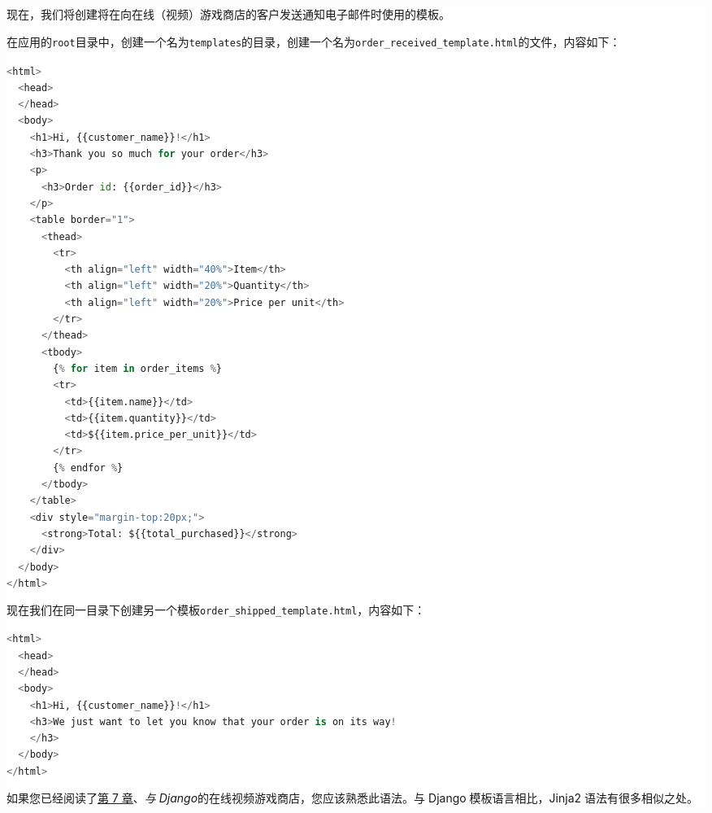 现在，我们将创建将在向在线（视频）游戏商店的客户发送通知电子邮件时使用的模板。

在应用的`root`目录中，创建一个名为`templates`的目录，创建一个名为`order_received_template.html`的文件，内容如下：

```py
<html>
  <head>
  </head>
  <body>
    <h1>Hi, {{customer_name}}!</h1>
    <h3>Thank you so much for your order</h3>
    <p>
      <h3>Order id: {{order_id}}</h3>
    </p>
    <table border="1">
      <thead>
        <tr>
          <th align="left" width="40%">Item</th>
          <th align="left" width="20%">Quantity</th>
          <th align="left" width="20%">Price per unit</th>
        </tr>
      </thead>
      <tbody>
        {% for item in order_items %}
        <tr>
          <td>{{item.name}}</td>
          <td>{{item.quantity}}</td>
          <td>${{item.price_per_unit}}</td>
        </tr>
        {% endfor %}
      </tbody>
    </table>
    <div style="margin-top:20px;">
      <strong>Total: ${{total_purchased}}</strong>
    </div>
  </body>
</html>
```

现在我们在同一目录下创建另一个模板`order_shipped_template.html`，内容如下：

```py
<html>
  <head>
  </head>
  <body>
    <h1>Hi, {{customer_name}}!</h1>
    <h3>We just want to let you know that your order is on its way! 
    </h3>
  </body>
</html>
```

如果您已经阅读了[第 7 章](7.html)、*与 Django*的在线视频游戏商店，您应该熟悉此语法。与 Django 模板语言相比，Jinja2 语法有很多相似之处。
